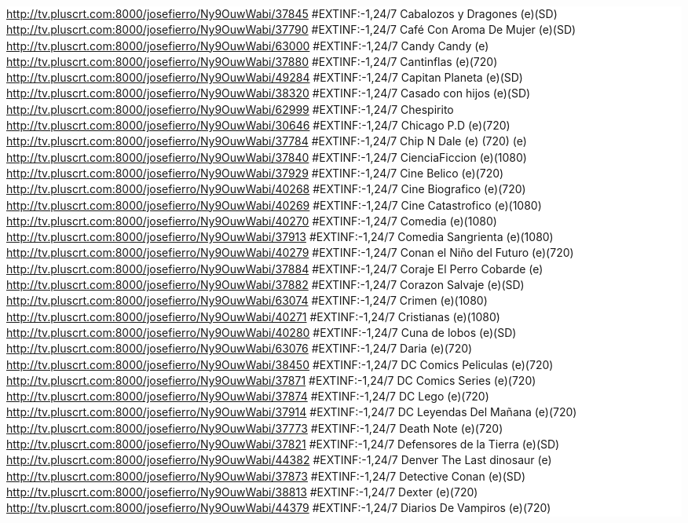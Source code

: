 http://tv.pluscrt.com:8000/josefierro/Ny9OuwWabi/37845
#EXTINF:-1,24/7 Cabalozos y Dragones (e)(SD)
http://tv.pluscrt.com:8000/josefierro/Ny9OuwWabi/37790
#EXTINF:-1,24/7 Café Con Aroma De Mujer (e)(SD)
http://tv.pluscrt.com:8000/josefierro/Ny9OuwWabi/63000
#EXTINF:-1,24/7 Candy Candy (e)
http://tv.pluscrt.com:8000/josefierro/Ny9OuwWabi/37880
#EXTINF:-1,24/7 Cantinflas (e)(720)
http://tv.pluscrt.com:8000/josefierro/Ny9OuwWabi/49284
#EXTINF:-1,24/7 Capitan Planeta (e)(SD)
http://tv.pluscrt.com:8000/josefierro/Ny9OuwWabi/38320
#EXTINF:-1,24/7 Casado con hijos (e)(SD)
http://tv.pluscrt.com:8000/josefierro/Ny9OuwWabi/62999
#EXTINF:-1,24/7 Chespirito
http://tv.pluscrt.com:8000/josefierro/Ny9OuwWabi/30646
#EXTINF:-1,24/7 Chicago P.D (e)(720)
http://tv.pluscrt.com:8000/josefierro/Ny9OuwWabi/37784
#EXTINF:-1,24/7 Chip N Dale (e) (720) (e)
http://tv.pluscrt.com:8000/josefierro/Ny9OuwWabi/37840
#EXTINF:-1,24/7 CienciaFiccion (e)(1080)
http://tv.pluscrt.com:8000/josefierro/Ny9OuwWabi/37929
#EXTINF:-1,24/7 Cine Belico (e)(720)
http://tv.pluscrt.com:8000/josefierro/Ny9OuwWabi/40268
#EXTINF:-1,24/7 Cine Biografico (e)(720)
http://tv.pluscrt.com:8000/josefierro/Ny9OuwWabi/40269
#EXTINF:-1,24/7 Cine Catastrofico (e)(1080)
http://tv.pluscrt.com:8000/josefierro/Ny9OuwWabi/40270
#EXTINF:-1,24/7 Comedia (e)(1080)
http://tv.pluscrt.com:8000/josefierro/Ny9OuwWabi/37913
#EXTINF:-1,24/7 Comedia Sangrienta (e)(1080)
http://tv.pluscrt.com:8000/josefierro/Ny9OuwWabi/40279
#EXTINF:-1,24/7 Conan el Niño del Futuro (e)(720)
http://tv.pluscrt.com:8000/josefierro/Ny9OuwWabi/37884
#EXTINF:-1,24/7 Coraje El Perro Cobarde (e)
http://tv.pluscrt.com:8000/josefierro/Ny9OuwWabi/37882
#EXTINF:-1,24/7 Corazon Salvaje (e)(SD)
http://tv.pluscrt.com:8000/josefierro/Ny9OuwWabi/63074
#EXTINF:-1,24/7 Crimen (e)(1080)
http://tv.pluscrt.com:8000/josefierro/Ny9OuwWabi/40271
#EXTINF:-1,24/7 Cristianas (e)(1080)
http://tv.pluscrt.com:8000/josefierro/Ny9OuwWabi/40280
#EXTINF:-1,24/7 Cuna de lobos (e)(SD)
http://tv.pluscrt.com:8000/josefierro/Ny9OuwWabi/63076
#EXTINF:-1,24/7 Daria (e)(720)
http://tv.pluscrt.com:8000/josefierro/Ny9OuwWabi/38450
#EXTINF:-1,24/7 DC Comics Peliculas (e)(720)
http://tv.pluscrt.com:8000/josefierro/Ny9OuwWabi/37871
#EXTINF:-1,24/7 DC Comics Series (e)(720)
http://tv.pluscrt.com:8000/josefierro/Ny9OuwWabi/37874
#EXTINF:-1,24/7 DC Lego (e)(720)
http://tv.pluscrt.com:8000/josefierro/Ny9OuwWabi/37914
#EXTINF:-1,24/7 DC Leyendas Del Mañana (e)(720)
http://tv.pluscrt.com:8000/josefierro/Ny9OuwWabi/37773
#EXTINF:-1,24/7 Death Note (e)(720)
http://tv.pluscrt.com:8000/josefierro/Ny9OuwWabi/37821
#EXTINF:-1,24/7 Defensores de la Tierra (e)(SD)
http://tv.pluscrt.com:8000/josefierro/Ny9OuwWabi/44382
#EXTINF:-1,24/7 Denver The Last dinosaur (e)
http://tv.pluscrt.com:8000/josefierro/Ny9OuwWabi/37873
#EXTINF:-1,24/7 Detective Conan (e)(SD)
http://tv.pluscrt.com:8000/josefierro/Ny9OuwWabi/38813
#EXTINF:-1,24/7 Dexter (e)(720)
http://tv.pluscrt.com:8000/josefierro/Ny9OuwWabi/44379
#EXTINF:-1,24/7 Diarios De Vampiros (e)(720)